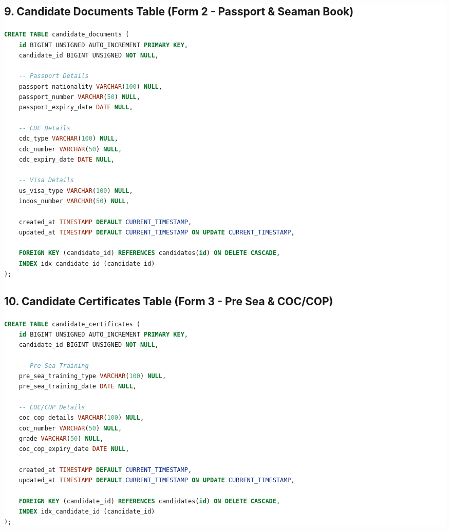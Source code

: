 ## 9. Candidate Documents Table (Form 2 - Passport & Seaman Book)
```sql
CREATE TABLE candidate_documents (
    id BIGINT UNSIGNED AUTO_INCREMENT PRIMARY KEY,
    candidate_id BIGINT UNSIGNED NOT NULL,
    
    -- Passport Details
    passport_nationality VARCHAR(100) NULL,
    passport_number VARCHAR(50) NULL,
    passport_expiry_date DATE NULL,
    
    -- CDC Details
    cdc_type VARCHAR(100) NULL,
    cdc_number VARCHAR(50) NULL,
    cdc_expiry_date DATE NULL,
    
    -- Visa Details
    us_visa_type VARCHAR(100) NULL,
    indos_number VARCHAR(50) NULL,
    
    created_at TIMESTAMP DEFAULT CURRENT_TIMESTAMP,
    updated_at TIMESTAMP DEFAULT CURRENT_TIMESTAMP ON UPDATE CURRENT_TIMESTAMP,
    
    FOREIGN KEY (candidate_id) REFERENCES candidates(id) ON DELETE CASCADE,
    INDEX idx_candidate_id (candidate_id)
);
```

## 10. Candidate Certificates Table (Form 3 - Pre Sea & COC/COP)
```sql
CREATE TABLE candidate_certificates (
    id BIGINT UNSIGNED AUTO_INCREMENT PRIMARY KEY,
    candidate_id BIGINT UNSIGNED NOT NULL,
    
    -- Pre Sea Training
    pre_sea_training_type VARCHAR(100) NULL,
    pre_sea_training_date DATE NULL,
    
    -- COC/COP Details
    coc_cop_details VARCHAR(100) NULL,
    coc_number VARCHAR(50) NULL,
    grade VARCHAR(50) NULL,
    coc_cop_expiry_date DATE NULL,
    
    created_at TIMESTAMP DEFAULT CURRENT_TIMESTAMP,
    updated_at TIMESTAMP DEFAULT CURRENT_TIMESTAMP ON UPDATE CURRENT_TIMESTAMP,
    
    FOREIGN KEY (candidate_id) REFERENCES candidates(id) ON DELETE CASCADE,
    INDEX idx_candidate_id (candidate_id)
);
```
